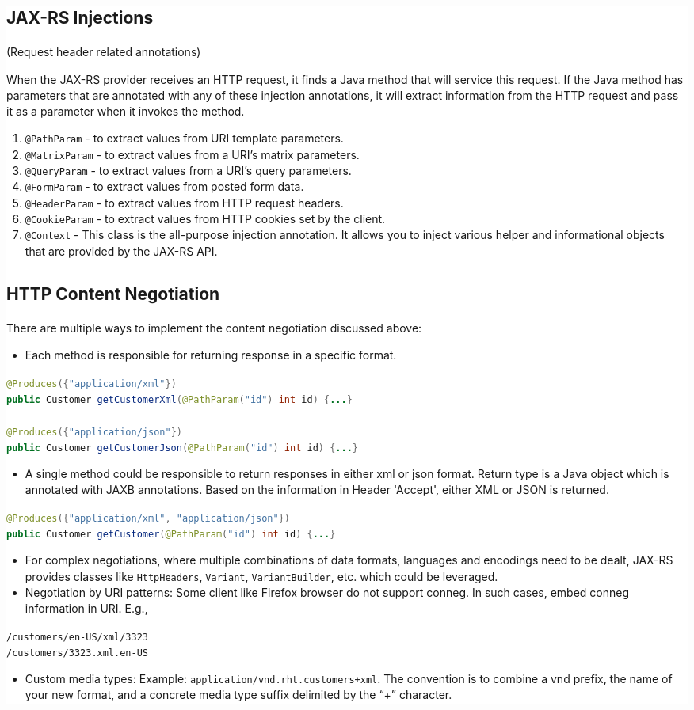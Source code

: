 ## JAX-RS Injections

(Request header related annotations)

When the JAX-RS provider receives an HTTP request, it finds a Java method that will service this request. If the Java method has parameters that are annotated with any of these injection annotations, it will extract information from the HTTP request and pass it as a parameter when it invokes the method.

1. `@PathParam` - to extract values from URI template parameters.
2. `@MatrixParam` - to extract values from a URI’s matrix parameters.
3. `@QueryParam` - to extract values from a URI’s query parameters.
4. `@FormParam` - to extract values from posted form data.
5. `@HeaderParam` - to extract values from HTTP request headers.
6. `@CookieParam` - to extract values from HTTP cookies set by the client.
7. `@Context` - This class is the all-purpose injection annotation. It allows you to inject various helper and informational objects that are provided by the JAX-RS API.

## HTTP Content Negotiation

There are multiple ways to implement the content negotiation discussed above:

* Each method is responsible for returning response in a specific format.

``` java
@Produces({"application/xml"})
public Customer getCustomerXml(@PathParam("id") int id) {...}

@Produces({"application/json"})
public Customer getCustomerJson(@PathParam("id") int id) {...}
```

* A single method could be responsible to return responses in either xml or json format. Return type is a Java object which is annotated with JAXB annotations. Based on the information in Header 'Accept', either XML or JSON is returned.

``` java
@Produces({"application/xml", "application/json"})
public Customer getCustomer(@PathParam("id") int id) {...}
```

* For complex negotiations, where multiple combinations of data formats, languages and encodings need to be dealt, JAX-RS provides classes like `HttpHeaders`, `Variant`, `VariantBuilder`, etc. which could be leveraged.
* Negotiation by URI patterns: Some client like Firefox browser do not support conneg. In such cases, embed conneg information in URI. E.g., 

```
/customers/en-US/xml/3323
/customers/3323.xml.en-US
```

* Custom media types: Example: `application/vnd.rht.customers+xml`. The convention is to combine a vnd prefix, the name of your new format, and a concrete media type suffix  delimited by the “+” character.
